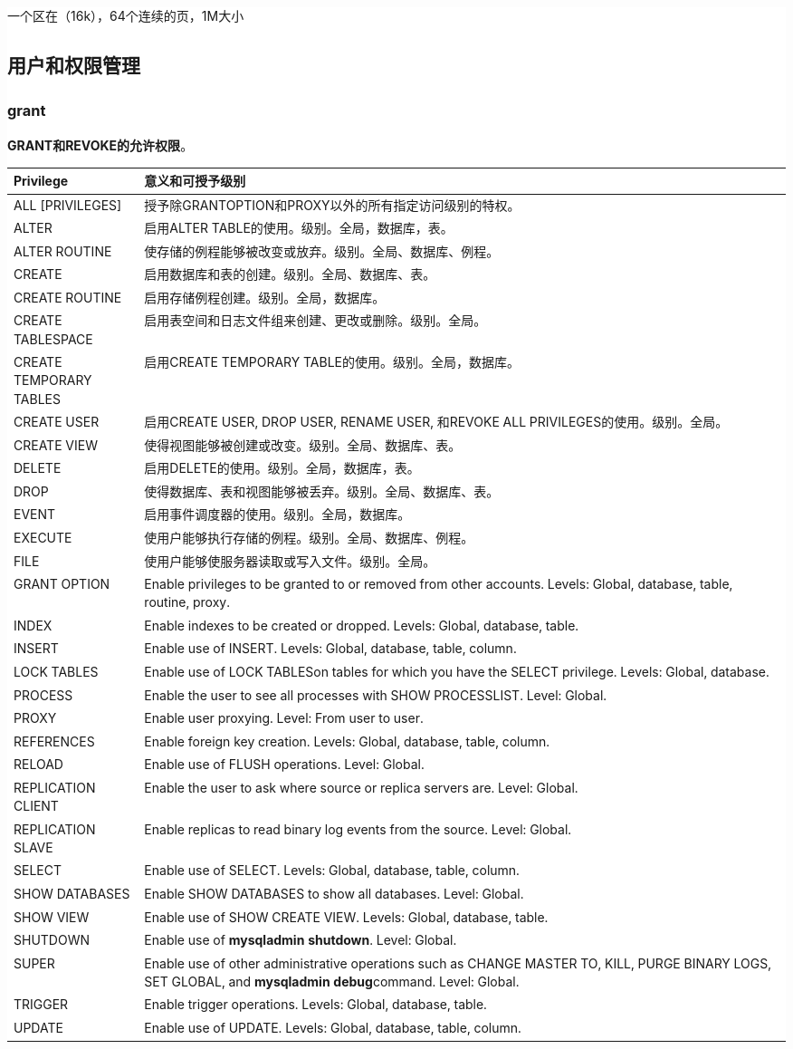 一个区在（16k），64个连续的页，1M大小

## 用户和权限管理

### grant

**GRANT和REVOKE的允许权限**。

| Privilege               | 意义和可授予级别                                             |
| :---------------------- | :----------------------------------------------------------- |
| ALL [PRIVILEGES\]       | 授予除GRANTOPTION和PROXY以外的所有指定访问级别的特权。       |
| ALTER                   | 启用ALTER TABLE的使用。级别。全局，数据库，表。              |
| ALTER ROUTINE           | 使存储的例程能够被改变或放弃。级别。全局、数据库、例程。     |
| CREATE                  | 启用数据库和表的创建。级别。全局、数据库、表。               |
| CREATE ROUTINE          | 启用存储例程创建。级别。全局，数据库。                       |
| CREATE TABLESPACE       | 启用表空间和日志文件组来创建、更改或删除。级别。全局。       |
| CREATE TEMPORARY TABLES | 启用CREATE TEMPORARY TABLE的使用。级别。全局，数据库。       |
| CREATE USER             | 启用CREATE USER, DROP USER, RENAME USER, 和REVOKE ALL PRIVILEGES的使用。级别。全局。 |
| CREATE VIEW             | 使得视图能够被创建或改变。级别。全局、数据库、表。           |
| DELETE                  | 启用DELETE的使用。级别。全局，数据库，表。                   |
| DROP                    | 使得数据库、表和视图能够被丢弃。级别。全局、数据库、表。     |
| EVENT                   | 启用事件调度器的使用。级别。全局，数据库。                   |
| EXECUTE                 | 使用户能够执行存储的例程。级别。全局、数据库、例程。         |
| FILE                    | 使用户能够使服务器读取或写入文件。级别。全局。               |
| GRANT OPTION            | Enable privileges to be granted to or removed from other accounts. Levels: Global, database, table, routine, proxy. |
| INDEX                   | Enable indexes to be created or dropped. Levels: Global, database, table. |
| INSERT                  | Enable use of INSERT. Levels: Global, database, table, column. |
| LOCK TABLES             | Enable use of LOCK TABLESon tables for which you have the SELECT privilege. Levels: Global, database. |
| PROCESS                 | Enable the user to see all processes with SHOW PROCESSLIST. Level: Global. |
| PROXY                   | Enable user proxying. Level: From user to user.              |
| REFERENCES              | Enable foreign key creation. Levels: Global, database, table, column. |
| RELOAD                  | Enable use of FLUSH operations. Level: Global.               |
| REPLICATION CLIENT      | Enable the user to ask where source or replica servers are. Level: Global. |
| REPLICATION SLAVE       | Enable replicas to read binary log events from the source. Level: Global. |
| SELECT                  | Enable use of SELECT. Levels: Global, database, table, column. |
| SHOW DATABASES          | Enable SHOW DATABASES to show all databases. Level: Global.  |
| SHOW VIEW               | Enable use of SHOW CREATE VIEW. Levels: Global, database, table. |
| SHUTDOWN                | Enable use of **mysqladmin shutdown**. Level: Global.        |
| SUPER                   | Enable use of other administrative operations such as CHANGE MASTER TO, KILL, PURGE BINARY LOGS, SET GLOBAL, and **mysqladmin debug**command. Level: Global. |
| TRIGGER                 | Enable trigger operations. Levels: Global, database, table.  |
| UPDATE                  | Enable use of UPDATE. Levels: Global, database, table, column. |